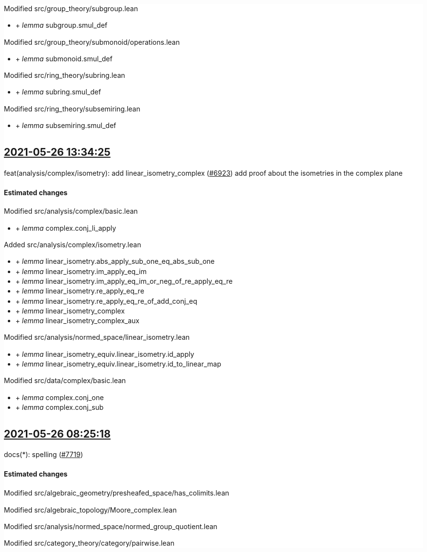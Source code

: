 
Modified src/group_theory/subgroup.lean
- \+ *lemma* subgroup.smul_def

Modified src/group_theory/submonoid/operations.lean
- \+ *lemma* submonoid.smul_def

Modified src/ring_theory/subring.lean
- \+ *lemma* subring.smul_def

Modified src/ring_theory/subsemiring.lean
- \+ *lemma* subsemiring.smul_def



## [2021-05-26 13:34:25](https://github.com/leanprover-community/mathlib/commit/66ec15c)
feat(analysis/complex/isometry): add linear_isometry_complex ([#6923](https://github.com/leanprover-community/mathlib/pull/6923))
add proof about the isometries in the complex plane
#### Estimated changes
Modified src/analysis/complex/basic.lean
- \+ *lemma* complex.conj_li_apply

Added src/analysis/complex/isometry.lean
- \+ *lemma* linear_isometry.abs_apply_sub_one_eq_abs_sub_one
- \+ *lemma* linear_isometry.im_apply_eq_im
- \+ *lemma* linear_isometry.im_apply_eq_im_or_neg_of_re_apply_eq_re
- \+ *lemma* linear_isometry.re_apply_eq_re
- \+ *lemma* linear_isometry.re_apply_eq_re_of_add_conj_eq
- \+ *lemma* linear_isometry_complex
- \+ *lemma* linear_isometry_complex_aux

Modified src/analysis/normed_space/linear_isometry.lean
- \+ *lemma* linear_isometry_equiv.linear_isometry.id_apply
- \+ *lemma* linear_isometry_equiv.linear_isometry.id_to_linear_map

Modified src/data/complex/basic.lean
- \+ *lemma* complex.conj_one
- \+ *lemma* complex.conj_sub



## [2021-05-26 08:25:18](https://github.com/leanprover-community/mathlib/commit/a741f64)
docs(*): spelling ([#7719](https://github.com/leanprover-community/mathlib/pull/7719))
#### Estimated changes
Modified src/algebraic_geometry/presheafed_space/has_colimits.lean


Modified src/algebraic_topology/Moore_complex.lean


Modified src/analysis/normed_space/normed_group_quotient.lean


Modified src/category_theory/category/pairwise.lean
